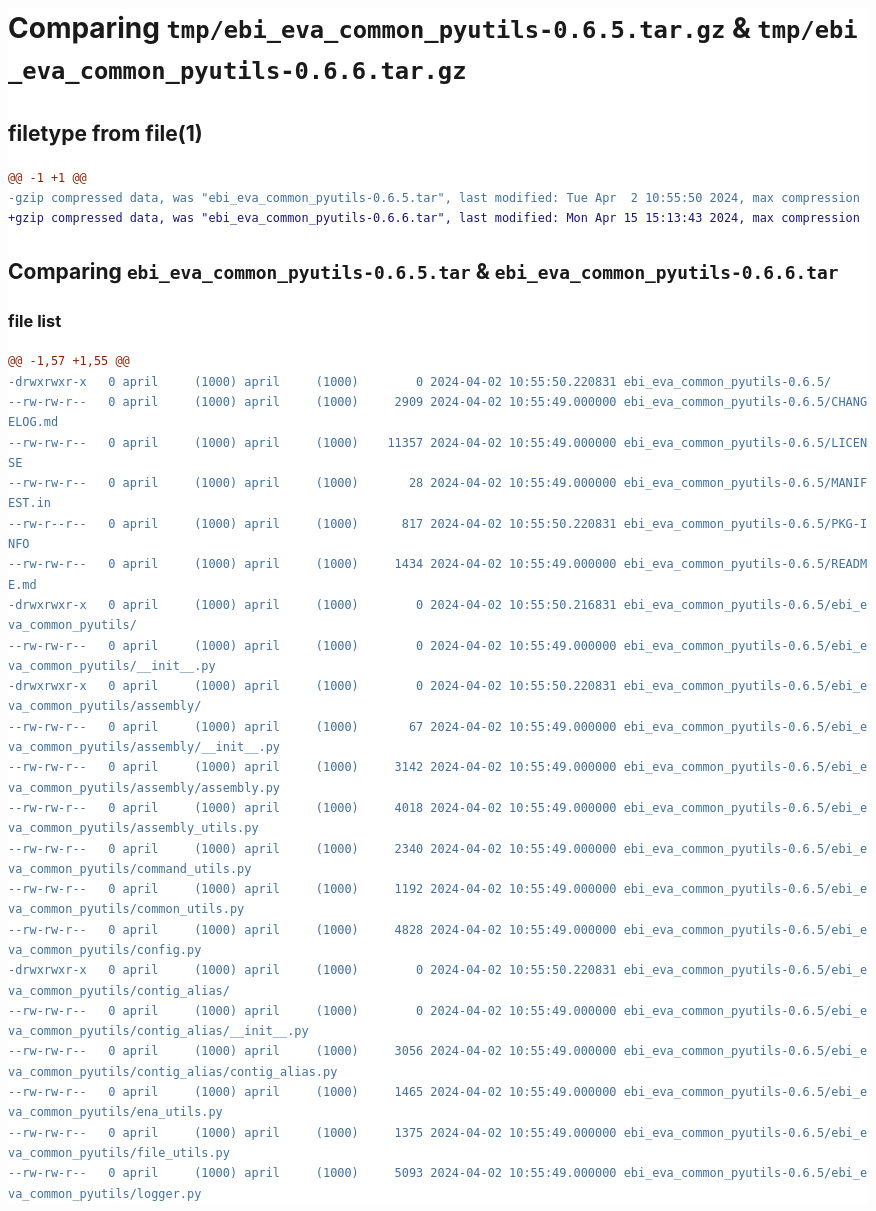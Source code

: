 # Comparing `tmp/ebi_eva_common_pyutils-0.6.5.tar.gz` & `tmp/ebi_eva_common_pyutils-0.6.6.tar.gz`

## filetype from file(1)

```diff
@@ -1 +1 @@
-gzip compressed data, was "ebi_eva_common_pyutils-0.6.5.tar", last modified: Tue Apr  2 10:55:50 2024, max compression
+gzip compressed data, was "ebi_eva_common_pyutils-0.6.6.tar", last modified: Mon Apr 15 15:13:43 2024, max compression
```

## Comparing `ebi_eva_common_pyutils-0.6.5.tar` & `ebi_eva_common_pyutils-0.6.6.tar`

### file list

```diff
@@ -1,57 +1,55 @@
-drwxrwxr-x   0 april     (1000) april     (1000)        0 2024-04-02 10:55:50.220831 ebi_eva_common_pyutils-0.6.5/
--rw-rw-r--   0 april     (1000) april     (1000)     2909 2024-04-02 10:55:49.000000 ebi_eva_common_pyutils-0.6.5/CHANGELOG.md
--rw-rw-r--   0 april     (1000) april     (1000)    11357 2024-04-02 10:55:49.000000 ebi_eva_common_pyutils-0.6.5/LICENSE
--rw-rw-r--   0 april     (1000) april     (1000)       28 2024-04-02 10:55:49.000000 ebi_eva_common_pyutils-0.6.5/MANIFEST.in
--rw-r--r--   0 april     (1000) april     (1000)      817 2024-04-02 10:55:50.220831 ebi_eva_common_pyutils-0.6.5/PKG-INFO
--rw-rw-r--   0 april     (1000) april     (1000)     1434 2024-04-02 10:55:49.000000 ebi_eva_common_pyutils-0.6.5/README.md
-drwxrwxr-x   0 april     (1000) april     (1000)        0 2024-04-02 10:55:50.216831 ebi_eva_common_pyutils-0.6.5/ebi_eva_common_pyutils/
--rw-rw-r--   0 april     (1000) april     (1000)        0 2024-04-02 10:55:49.000000 ebi_eva_common_pyutils-0.6.5/ebi_eva_common_pyutils/__init__.py
-drwxrwxr-x   0 april     (1000) april     (1000)        0 2024-04-02 10:55:50.220831 ebi_eva_common_pyutils-0.6.5/ebi_eva_common_pyutils/assembly/
--rw-rw-r--   0 april     (1000) april     (1000)       67 2024-04-02 10:55:49.000000 ebi_eva_common_pyutils-0.6.5/ebi_eva_common_pyutils/assembly/__init__.py
--rw-rw-r--   0 april     (1000) april     (1000)     3142 2024-04-02 10:55:49.000000 ebi_eva_common_pyutils-0.6.5/ebi_eva_common_pyutils/assembly/assembly.py
--rw-rw-r--   0 april     (1000) april     (1000)     4018 2024-04-02 10:55:49.000000 ebi_eva_common_pyutils-0.6.5/ebi_eva_common_pyutils/assembly_utils.py
--rw-rw-r--   0 april     (1000) april     (1000)     2340 2024-04-02 10:55:49.000000 ebi_eva_common_pyutils-0.6.5/ebi_eva_common_pyutils/command_utils.py
--rw-rw-r--   0 april     (1000) april     (1000)     1192 2024-04-02 10:55:49.000000 ebi_eva_common_pyutils-0.6.5/ebi_eva_common_pyutils/common_utils.py
--rw-rw-r--   0 april     (1000) april     (1000)     4828 2024-04-02 10:55:49.000000 ebi_eva_common_pyutils-0.6.5/ebi_eva_common_pyutils/config.py
-drwxrwxr-x   0 april     (1000) april     (1000)        0 2024-04-02 10:55:50.220831 ebi_eva_common_pyutils-0.6.5/ebi_eva_common_pyutils/contig_alias/
--rw-rw-r--   0 april     (1000) april     (1000)        0 2024-04-02 10:55:49.000000 ebi_eva_common_pyutils-0.6.5/ebi_eva_common_pyutils/contig_alias/__init__.py
--rw-rw-r--   0 april     (1000) april     (1000)     3056 2024-04-02 10:55:49.000000 ebi_eva_common_pyutils-0.6.5/ebi_eva_common_pyutils/contig_alias/contig_alias.py
--rw-rw-r--   0 april     (1000) april     (1000)     1465 2024-04-02 10:55:49.000000 ebi_eva_common_pyutils-0.6.5/ebi_eva_common_pyutils/ena_utils.py
--rw-rw-r--   0 april     (1000) april     (1000)     1375 2024-04-02 10:55:49.000000 ebi_eva_common_pyutils-0.6.5/ebi_eva_common_pyutils/file_utils.py
--rw-rw-r--   0 april     (1000) april     (1000)     5093 2024-04-02 10:55:49.000000 ebi_eva_common_pyutils-0.6.5/ebi_eva_common_pyutils/logger.py
```